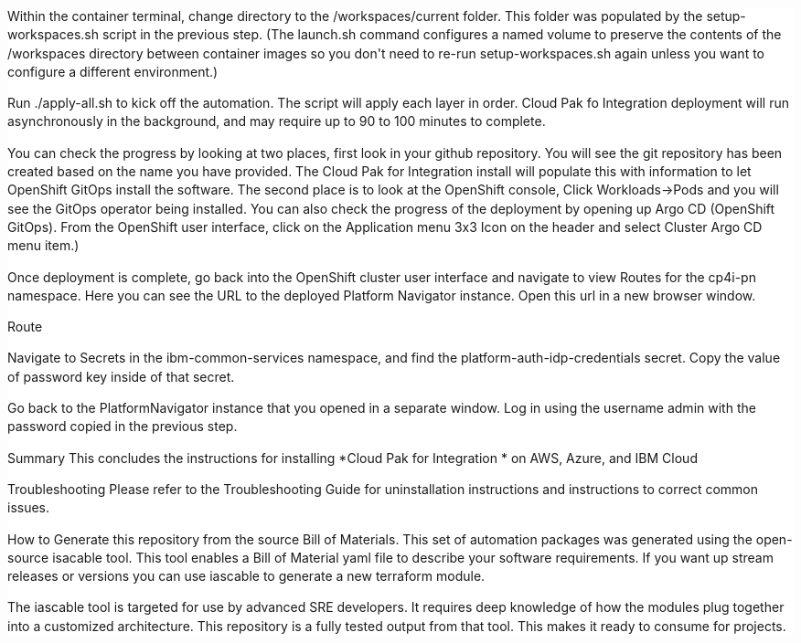 Within the container terminal, change directory to the /workspaces/current folder. This folder was populated by the setup-workspaces.sh script in the previous step. (The launch.sh command configures a named volume to preserve the contents of the /workspaces directory between container images so you don't need to re-run setup-workspaces.sh again unless you want to configure a different environment.)

Run ./apply-all.sh to kick off the automation. The script will apply each layer in order. Cloud Pak fo Integration deployment will run asynchronously in the background, and may require up to 90 to 100 minutes to complete.

You can check the progress by looking at two places, first look in your github repository. You will see the git repository has been created based on the name you have provided. The Cloud Pak for Integration install will populate this with information to let OpenShift GitOps install the software. The second place is to look at the OpenShift console, Click Workloads->Pods and you will see the GitOps operator being installed. You can also check the progress of the deployment by opening up Argo CD (OpenShift GitOps). From the OpenShift user interface, click on the Application menu 3x3 Icon on the header and select Cluster Argo CD menu item.)

Once deployment is complete, go back into the OpenShift cluster user interface and navigate to view Routes for the cp4i-pn namespace. Here you can see the URL to the deployed Platform Navigator instance. Open this url in a new browser window.

Route

Navigate to Secrets in the ibm-common-services namespace, and find the platform-auth-idp-credentials secret. Copy the value of password key inside of that secret.

Go back to the PlatformNavigator instance that you opened in a separate window. Log in using the username admin with the password copied in the previous step.

Summary
This concludes the instructions for installing *Cloud Pak for Integration * on AWS, Azure, and IBM Cloud

Troubleshooting
Please refer to the Troubleshooting Guide for uninstallation instructions and instructions to correct common issues.

How to Generate this repository from the source Bill of Materials.
This set of automation packages was generated using the open-source isacable tool. This tool enables a Bill of Material yaml file to describe your software requirements. If you want up stream releases or versions you can use iascable to generate a new terraform module.

The iascable tool is targeted for use by advanced SRE developers. It requires deep knowledge of how the modules plug together into a customized architecture. This repository is a fully tested output from that tool. This makes it ready to consume for projects.
